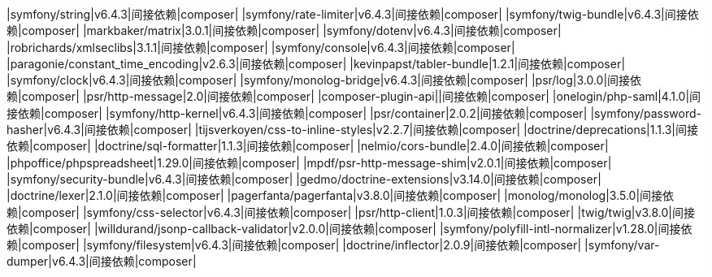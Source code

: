|symfony/string|v6.4.3|间接依赖|composer|
|symfony/rate-limiter|v6.4.3|间接依赖|composer|
|symfony/twig-bundle|v6.4.3|间接依赖|composer|
|markbaker/matrix|3.0.1|间接依赖|composer|
|symfony/dotenv|v6.4.3|间接依赖|composer|
|robrichards/xmlseclibs|3.1.1|间接依赖|composer|
|symfony/console|v6.4.3|间接依赖|composer|
|paragonie/constant_time_encoding|v2.6.3|间接依赖|composer|
|kevinpapst/tabler-bundle|1.2.1|间接依赖|composer|
|symfony/clock|v6.4.3|间接依赖|composer|
|symfony/monolog-bridge|v6.4.3|间接依赖|composer|
|psr/log|3.0.0|间接依赖|composer|
|psr/http-message|2.0|间接依赖|composer|
|composer-plugin-api||间接依赖|composer|
|onelogin/php-saml|4.1.0|间接依赖|composer|
|symfony/http-kernel|v6.4.3|间接依赖|composer|
|psr/container|2.0.2|间接依赖|composer|
|symfony/password-hasher|v6.4.3|间接依赖|composer|
|tijsverkoyen/css-to-inline-styles|v2.2.7|间接依赖|composer|
|doctrine/deprecations|1.1.3|间接依赖|composer|
|doctrine/sql-formatter|1.1.3|间接依赖|composer|
|nelmio/cors-bundle|2.4.0|间接依赖|composer|
|phpoffice/phpspreadsheet|1.29.0|间接依赖|composer|
|mpdf/psr-http-message-shim|v2.0.1|间接依赖|composer|
|symfony/security-bundle|v6.4.3|间接依赖|composer|
|gedmo/doctrine-extensions|v3.14.0|间接依赖|composer|
|doctrine/lexer|2.1.0|间接依赖|composer|
|pagerfanta/pagerfanta|v3.8.0|间接依赖|composer|
|monolog/monolog|3.5.0|间接依赖|composer|
|symfony/css-selector|v6.4.3|间接依赖|composer|
|psr/http-client|1.0.3|间接依赖|composer|
|twig/twig|v3.8.0|间接依赖|composer|
|willdurand/jsonp-callback-validator|v2.0.0|间接依赖|composer|
|symfony/polyfill-intl-normalizer|v1.28.0|间接依赖|composer|
|symfony/filesystem|v6.4.3|间接依赖|composer|
|doctrine/inflector|2.0.9|间接依赖|composer|
|symfony/var-dumper|v6.4.3|间接依赖|composer|